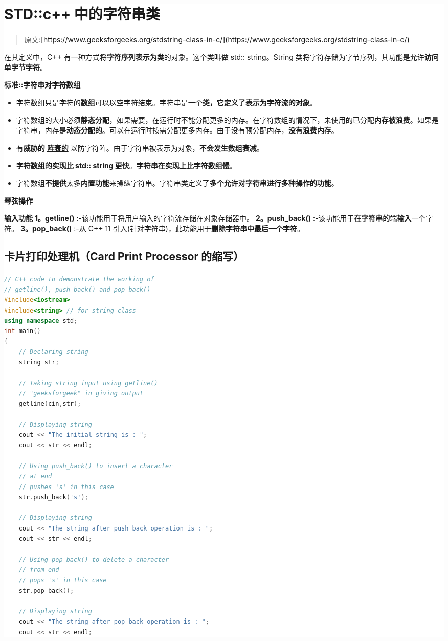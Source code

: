 # STD::c++ 中的字符串类

> 原文:[https://www.geeksforgeeks.org/stdstring-class-in-c/](https://www.geeksforgeeks.org/stdstring-class-in-c/)

在其定义中，C++ 有一种方式将**字符序列表示为类**的对象。这个类叫做 std:: string。String 类将字符存储为字节序列，其功能是允许**访问单字节字符**。

**标准::字符串对字符数组**

*   字符数组只是字符的**数组**可以以空字符结束。字符串是一个**类，它定义了表示为字符流的对象**。

*   字符数组的大小必须**静态分配**，如果需要，在运行时不能分配更多的内存。在字符数组的情况下，未使用的已分配**内存被浪费**。如果是字符串，内存是**动态分配的**。可以在运行时按需分配更多内存。由于没有预分配内存，**没有浪费内存**。

*   有**威胁的** [**阵衰的**](https://www.geeksforgeeks.org/what-is-array-decay-in-c-how-can-it-be-prevented/) 以防字符阵。由于字符串被表示为对象，**不会发生数组衰减**。

*   **字符数组的实现比 std:: string 更快**。**字符串在实现上比字符数组慢**。

*   字符数组**不提供**太多**内置功能**来操纵字符串。字符串类定义了**多个允许对字符串进行多种操作的功能**。

**琴弦操作**

**输入功能**
**1。getline()** :-该功能用于将用户输入的字符流存储在对象存储器中。
**2。push_back()** :-该功能用于**在字符串的**端**输入**一个字符。
**3。pop_back()** :-从 C++ 11 引入(针对字符串)，此功能用于**删除字符串中最后一个字符**。

## 卡片打印处理机（Card Print Processor 的缩写）

```cpp
// C++ code to demonstrate the working of
// getline(), push_back() and pop_back()
#include<iostream>
#include<string> // for string class
using namespace std;
int main()
{
    // Declaring string
    string str;

    // Taking string input using getline()
    // "geeksforgeek" in giving output
    getline(cin,str);

    // Displaying string
    cout << "The initial string is : ";
    cout << str << endl;

    // Using push_back() to insert a character
    // at end
    // pushes 's' in this case
    str.push_back('s');

    // Displaying string
    cout << "The string after push_back operation is : ";
    cout << str << endl;

    // Using pop_back() to delete a character
    // from end
    // pops 's' in this case
    str.pop_back();

    // Displaying string
    cout << "The string after pop_back operation is : ";
    cout << str << endl;
```